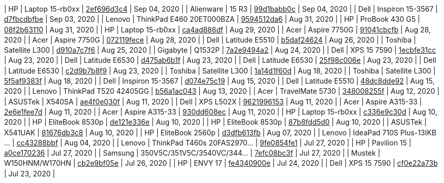 | HP            | Laptop 15-rb0xx             | [2ef696d3c4](https://linux-hardware.org/?probe=2ef696d3c4) | Sep 04, 2020 |
| Alienware     | 15 R3                       | [99d1babb0c](https://linux-hardware.org/?probe=99d1babb0c) | Sep 04, 2020 |
| Dell          | Inspiron 15-3567            | [d7fbcdbfbe](https://linux-hardware.org/?probe=d7fbcdbfbe) | Sep 03, 2020 |
| Lenovo        | ThinkPad E460 20ET000BZA    | [9594512da6](https://linux-hardware.org/?probe=9594512da6) | Aug 31, 2020 |
| HP            | ProBook 430 G5              | [08f2b63110](https://linux-hardware.org/?probe=08f2b63110) | Aug 31, 2020 |
| HP            | Laptop 15-rb0xx             | [ca4ad886df](https://linux-hardware.org/?probe=ca4ad886df) | Aug 29, 2020 |
| Acer          | Aspire 7750G                | [91041cbcfb](https://linux-hardware.org/?probe=91041cbcfb) | Aug 28, 2020 |
| Acer          | Aspire 7750G                | [072119fece](https://linux-hardware.org/?probe=072119fece) | Aug 28, 2020 |
| Dell          | Latitude E5510              | [b5daf24624](https://linux-hardware.org/?probe=b5daf24624) | Aug 26, 2020 |
| Toshiba       | Satellite L300              | [d910a7c7f6](https://linux-hardware.org/?probe=d910a7c7f6) | Aug 25, 2020 |
| Gigabyte      | Q1532P                      | [7a2e9494a2](https://linux-hardware.org/?probe=7a2e9494a2) | Aug 24, 2020 |
| Dell          | XPS 15 7590                 | [1ecbfe31cc](https://linux-hardware.org/?probe=1ecbfe31cc) | Aug 23, 2020 |
| Dell          | Latitude E6530              | [d475ab6b1f](https://linux-hardware.org/?probe=d475ab6b1f) | Aug 23, 2020 |
| Dell          | Latitude E6530              | [25f98c006e](https://linux-hardware.org/?probe=25f98c006e) | Aug 23, 2020 |
| Dell          | Latitude E6530              | [c2d9b7b8f9](https://linux-hardware.org/?probe=c2d9b7b8f9) | Aug 23, 2020 |
| Toshiba       | Satellite L300              | [1a14d1f60d](https://linux-hardware.org/?probe=1a14d1f60d) | Aug 18, 2020 |
| Toshiba       | Satellite L300              | [5f5af9383f](https://linux-hardware.org/?probe=5f5af9383f) | Aug 18, 2020 |
| Dell          | Inspiron 15-3567            | [d074e75c19](https://linux-hardware.org/?probe=d074e75c19) | Aug 15, 2020 |
| Dell          | Latitude E5510              | [48dc8dde92](https://linux-hardware.org/?probe=48dc8dde92) | Aug 15, 2020 |
| Lenovo        | ThinkPad T520 42405GG       | [b56a1ac043](https://linux-hardware.org/?probe=b56a1ac043) | Aug 13, 2020 |
| Acer          | TravelMate 5730             | [348008255f](https://linux-hardware.org/?probe=348008255f) | Aug 12, 2020 |
| ASUSTek       | X540SA                      | [ae4f0e030f](https://linux-hardware.org/?probe=ae4f0e030f) | Aug 11, 2020 |
| Dell          | XPS L502X                   | [9621996153](https://linux-hardware.org/?probe=9621996153) | Aug 11, 2020 |
| Acer          | Aspire A315-33              | [2e6e1fee7d](https://linux-hardware.org/?probe=2e6e1fee7d) | Aug 11, 2020 |
| Acer          | Aspire A315-33              | [930dd608ec](https://linux-hardware.org/?probe=930dd608ec) | Aug 11, 2020 |
| HP            | Laptop 15-rb0xx             | [c336e9c30d](https://linux-hardware.org/?probe=c336e9c30d) | Aug 10, 2020 |
| HP            | EliteBook 8530p             | [de121e336e](https://linux-hardware.org/?probe=de121e336e) | Aug 10, 2020 |
| HP            | EliteBook 8530p             | [87b8fdd5d0](https://linux-hardware.org/?probe=87b8fdd5d0) | Aug 10, 2020 |
| ASUSTek       | X541UAK                     | [81676db3c8](https://linux-hardware.org/?probe=81676db3c8) | Aug 10, 2020 |
| HP            | EliteBook 2560p             | [d3dfb613fb](https://linux-hardware.org/?probe=d3dfb613fb) | Aug 07, 2020 |
| Lenovo        | IdeaPad 710S Plus-13IKB ... | [cc43288bbf](https://linux-hardware.org/?probe=cc43288bbf) | Aug 04, 2020 |
| Lenovo        | ThinkPad T460s 20FAS2970... | [9fe0854fe1](https://linux-hardware.org/?probe=9fe0854fe1) | Jul 27, 2020 |
| HP            | Pavilion 15                 | [a0ce170236](https://linux-hardware.org/?probe=a0ce170236) | Jul 27, 2020 |
| Samsung       | 350V5C/351V5C/3540VC/344... | [7efc08bc3f](https://linux-hardware.org/?probe=7efc08bc3f) | Jul 27, 2020 |
| Mustek        | W150HNM/W170HN              | [cb2e9bf05e](https://linux-hardware.org/?probe=cb2e9bf05e) | Jul 26, 2020 |
| HP            | ENVY 17                     | [fe4340900e](https://linux-hardware.org/?probe=fe4340900e) | Jul 24, 2020 |
| Dell          | XPS 15 7590                 | [cf0e22a73b](https://linux-hardware.org/?probe=cf0e22a73b) | Jul 23, 2020 |
